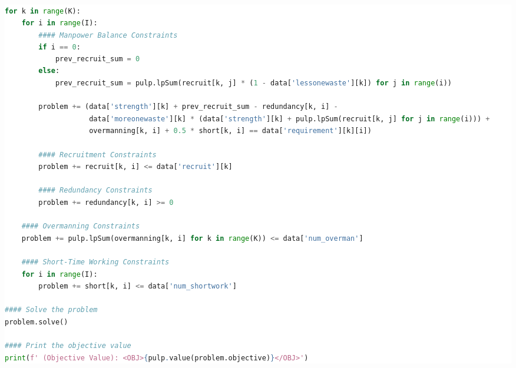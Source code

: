 ```python
for k in range(K):
    for i in range(I):
        #### Manpower Balance Constraints
        if i == 0:
            prev_recruit_sum = 0
        else:
            prev_recruit_sum = pulp.lpSum(recruit[k, j] * (1 - data['lessonewaste'][k]) for j in range(i))
            
        problem += (data['strength'][k] + prev_recruit_sum - redundancy[k, i] - 
                    data['moreonewaste'][k] * (data['strength'][k] + pulp.lpSum(recruit[k, j] for j in range(i))) +
                    overmanning[k, i] + 0.5 * short[k, i] == data['requirement'][k][i])

        #### Recruitment Constraints
        problem += recruit[k, i] <= data['recruit'][k]

        #### Redundancy Constraints
        problem += redundancy[k, i] >= 0

    #### Overmanning Constraints
    problem += pulp.lpSum(overmanning[k, i] for k in range(K)) <= data['num_overman']

    #### Short-Time Working Constraints
    for i in range(I):
        problem += short[k, i] <= data['num_shortwork']

#### Solve the problem
problem.solve()

#### Print the objective value
print(f' (Objective Value): <OBJ>{pulp.value(problem.objective)}</OBJ>')
```

